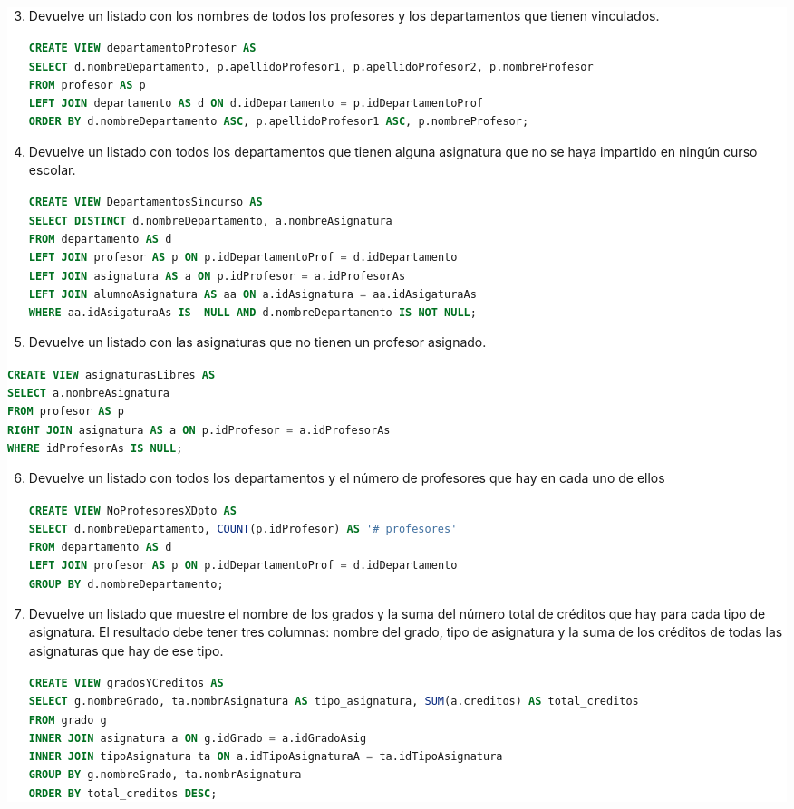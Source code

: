 3. Devuelve un listado con los nombres de todos los profesores y los departamentos que tienen vinculados.

   ```sql
   CREATE VIEW departamentoProfesor AS 
   SELECT d.nombreDepartamento, p.apellidoProfesor1, p.apellidoProfesor2, p.nombreProfesor
   FROM profesor AS p
   LEFT JOIN departamento AS d ON d.idDepartamento = p.idDepartamentoProf
   ORDER BY d.nombreDepartamento ASC, p.apellidoProfesor1 ASC, p.nombreProfesor;
   ```

4. Devuelve un listado con todos los departamentos que tienen alguna asignatura que no se haya impartido en ningún curso escolar.

   ```sql
   CREATE VIEW DepartamentosSincurso AS 
   SELECT DISTINCT d.nombreDepartamento, a.nombreAsignatura
   FROM departamento AS d
   LEFT JOIN profesor AS p ON p.idDepartamentoProf = d.idDepartamento
   LEFT JOIN asignatura AS a ON p.idProfesor = a.idProfesorAs
   LEFT JOIN alumnoAsignatura AS aa ON a.idAsignatura = aa.idAsigaturaAs
   WHERE aa.idAsigaturaAs IS  NULL AND d.nombreDepartamento IS NOT NULL;
   ```

5. Devuelve un listado con las asignaturas que no tienen un profesor asignado. 

```sql
CREATE VIEW asignaturasLibres AS 
SELECT a.nombreAsignatura
FROM profesor AS p
RIGHT JOIN asignatura AS a ON p.idProfesor = a.idProfesorAs
WHERE idProfesorAs IS NULL;
```

6. Devuelve un listado con todos los departamentos y el número de profesores que hay en cada uno de ellos

   ```sql
   CREATE VIEW NoProfesoresXDpto AS 
   SELECT d.nombreDepartamento, COUNT(p.idProfesor) AS '# profesores'
   FROM departamento AS d
   LEFT JOIN profesor AS p ON p.idDepartamentoProf = d.idDepartamento
   GROUP BY d.nombreDepartamento;
   ```

7. Devuelve un listado que muestre el nombre de los grados y la suma del número total de créditos que hay para cada tipo de asignatura. El resultado debe tener tres columnas: nombre del grado, tipo de asignatura y la suma de los créditos de todas las asignaturas que hay de ese tipo.

   ```sql
   CREATE VIEW gradosYCreditos AS
   SELECT g.nombreGrado, ta.nombrAsignatura AS tipo_asignatura, SUM(a.creditos) AS total_creditos
   FROM grado g
   INNER JOIN asignatura a ON g.idGrado = a.idGradoAsig
   INNER JOIN tipoAsignatura ta ON a.idTipoAsignaturaA = ta.idTipoAsignatura
   GROUP BY g.nombreGrado, ta.nombrAsignatura
   ORDER BY total_creditos DESC;
   ```
